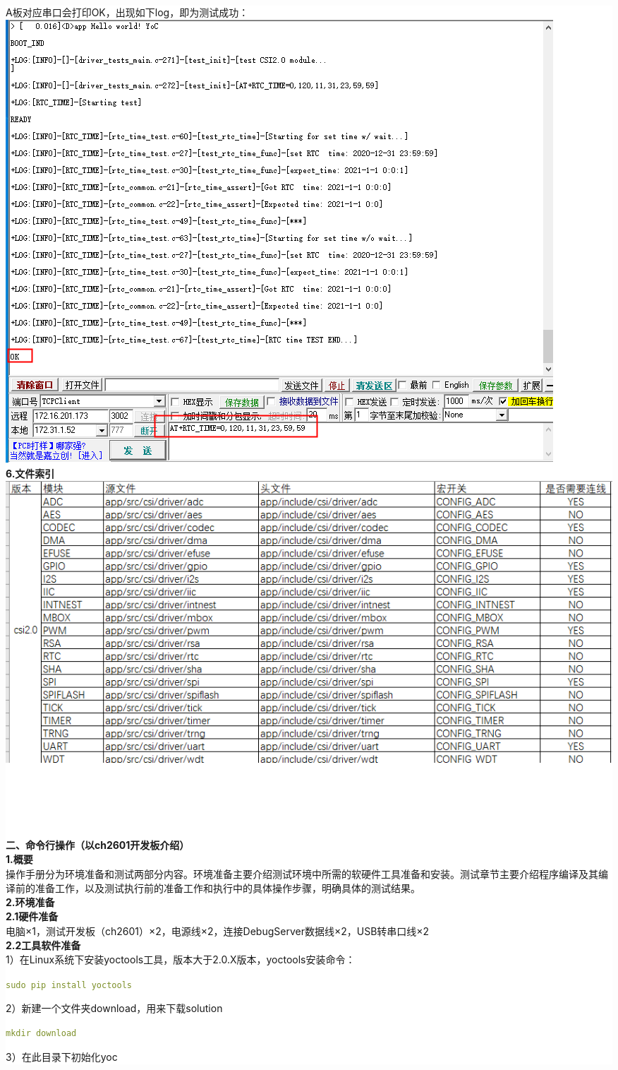 A板对应串口会打印OK，出现如下log，即为测试成功：<br />![image.png](./images_csi20/80.png)<br />**6.文件索引**<br />![image.png](./images_csi20/94.png)<br /><br /><br /><br /><br /><br />**二、命令行操作（以ch2601开发板介绍）**<br />**1.概要**<br />操作手册分为环境准备和测试两部分内容。环境准备主要介绍测试环境中所需的软硬件工具准备和安装。测试章节主要介绍程序编译及其编译前的准备工作，以及测试执行前的准备工作和执行中的具体操作步骤，明确具体的测试结果。<br />**2.环境准备**<br />**2.1硬件准备**
<br />电脑×1，测试开发板（ch2601）×2，电源线×2，连接DebugServer数据线×2，USB转串口线×2<br />**2.2工具软件准备**<br />1）在Linux系统下安装yoctools工具，版本大于2.0.X版本，yoctools安装命令：
```yaml
sudo pip install yoctools
```
2）新建一个文件夹download，用来下载solution
```yaml
mkdir download
```
3）在此目录下初始化yoc
```yaml
```